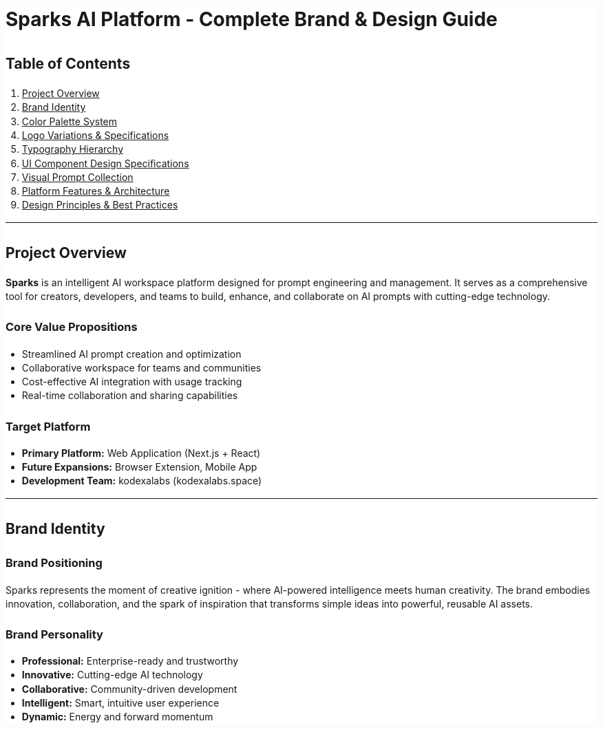# Sparks AI Platform - Complete Brand & Design Guide

## Table of Contents
1. [Project Overview](#project-overview)
2. [Brand Identity](#brand-identity)
3. [Color Palette System](#color-palette-system)
4. [Logo Variations & Specifications](#logo-variations--specifications)
5. [Typography Hierarchy](#typography-hierarchy)
6. [UI Component Design Specifications](#ui-component-design-specifications)
7. [Visual Prompt Collection](#visual-prompt-collection)
8. [Platform Features & Architecture](#platform-features--architecture)
9. [Design Principles & Best Practices](#design-principles--best-practices)

---

## Project Overview

**Sparks** is an intelligent AI workspace platform designed for prompt engineering and management. It serves as a comprehensive tool for creators, developers, and teams to build, enhance, and collaborate on AI prompts with cutting-edge technology.

### Core Value Propositions
- Streamlined AI prompt creation and optimization
- Collaborative workspace for teams and communities
- Cost-effective AI integration with usage tracking
- Real-time collaboration and sharing capabilities

### Target Platform
- **Primary Platform:** Web Application (Next.js + React)
- **Future Expansions:** Browser Extension, Mobile App
- **Development Team:** kodexalabs (kodexalabs.space)

---

## Brand Identity

### Brand Positioning
Sparks represents the moment of creative ignition - where AI-powered intelligence meets human creativity. The brand embodies innovation, collaboration, and the spark of inspiration that transforms simple ideas into powerful, reusable AI assets.

### Brand Personality
- **Professional:** Enterprise-ready and trustworthy
- **Innovative:** Cutting-edge AI technology
- **Collaborative:** Community-driven development
- **Intelligent:** Smart, intuitive user experience
- **Dynamic:** Energy and forward momentum
